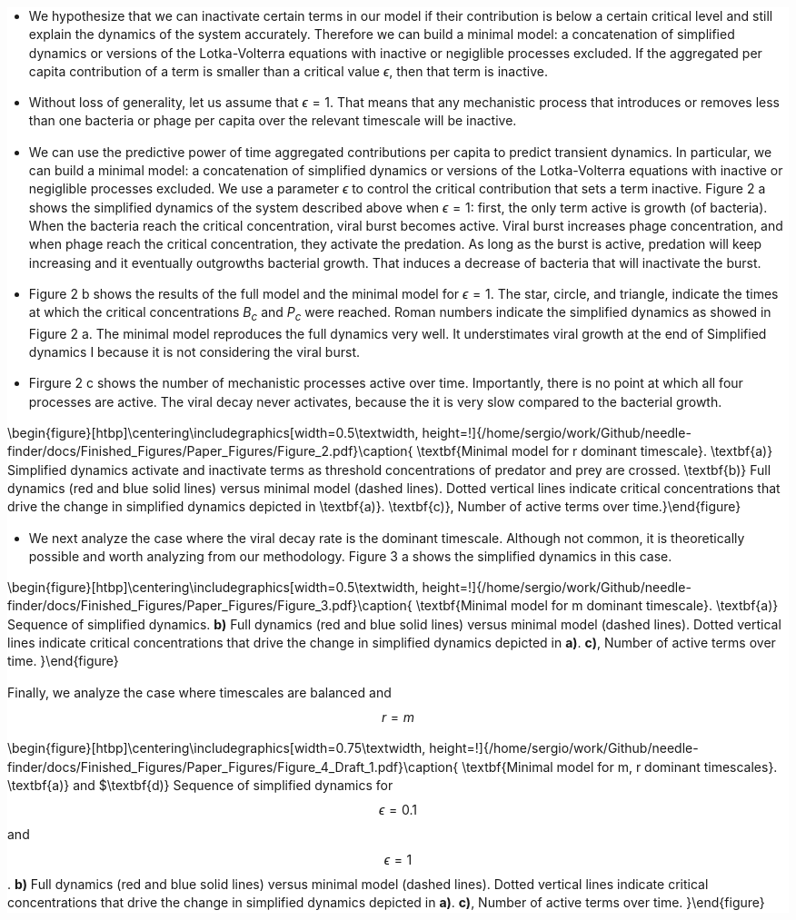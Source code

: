 * We hypothesize that we can inactivate certain terms in our model if their contribution is below a certain critical level and still explain the dynamics of the system accurately. Therefore we can build a minimal model: a concatenation of simplified dynamics or versions of the Lotka-Volterra equations with inactive or negiglible processes excluded. If the aggregated per capita contribution of a term is smaller than a critical value $\epsilon$, then that term is inactive.

* Without loss of generality, let us assume that $\epsilon=1$. That means that any mechanistic process that introduces or removes less than one bacteria or phage per capita over the relevant timescale will be inactive.

* We can use the predictive power of time aggregated contributions per capita to predict transient dynamics. In particular, we can build a minimal model: a concatenation of simplified dynamics or versions of the Lotka-Volterra equations with inactive or negiglible processes excluded. We use a parameter $\epsilon$ to control the critical contribution that sets a term inactive. Figure 2 a shows the simplified dynamics of the system described above when $\epsilon=1$: first, the only term active is growth (of bacteria). When the bacteria reach the critical concentration, viral burst becomes active. Viral burst increases phage concentration, and when phage reach the critical concentration, they activate the predation. As long as the burst is active, predation will keep increasing and it eventually outgrowths bacterial growth. That induces a decrease of bacteria that will inactivate the burst.

* Figure 2 b shows the results of the full model and the minimal model for $\epsilon=1$. The star, circle, and triangle, indicate the times at which the critical concentrations $B_c$ and $P_c$ were reached. Roman numbers indicate the simplified dynamics as showed in Figure 2 a. The minimal model reproduces the full dynamics very well. It understimates viral growth at the end of Simplified dynamics I because it is not considering the viral burst.

* Firgure 2 c shows the number of mechanistic processes active over time. Importantly, there is no point at which all four processes are active. The viral decay never activates, because the it is very slow compared to the bacterial growth.

\begin{figure}[htbp]\centering\includegraphics[width=0.5\textwidth, height=!]{/home/sergio/work/Github/needle-finder/docs/Finished_Figures/Paper_Figures/Figure_2.pdf}\caption{ \textbf{Minimal model for r dominant timescale}. \textbf{a)} Simplified dynamics activate and inactivate terms as threshold concentrations of predator and prey are crossed.  \textbf{b)} Full dynamics (red and blue solid lines) versus minimal model (dashed lines). Dotted vertical lines indicate critical concentrations that drive the change in simplified dynamics depicted in \textbf{a)}. \textbf{c)}, Number of active terms over time.}\end{figure}


* We next analyze the case where the viral decay rate is the dominant timescale. Although not common, it is theoretically possible and worth analyzing from our methodology. Figure 3 a shows the simplified dynamics in this case. 


\begin{figure}[htbp]\centering\includegraphics[width=0.5\textwidth, height=!]{/home/sergio/work/Github/needle-finder/docs/Finished_Figures/Paper_Figures/Figure_3.pdf}\caption{ \textbf{Minimal model for m dominant timescale}. \textbf{a)} Sequence of simplified dynamics. **b)** Full dynamics (red and blue solid lines) versus minimal model (dashed lines). Dotted vertical lines indicate critical concentrations that drive the change in simplified dynamics depicted in **a)**. **c)**, Number of active terms over time. }\end{figure}

Finally, we analyze the case where timescales are balanced and $$r=m$$


\begin{figure}[htbp]\centering\includegraphics[width=0.75\textwidth, height=!]{/home/sergio/work/Github/needle-finder/docs/Finished_Figures/Paper_Figures/Figure_4_Draft_1.pdf}\caption{ \textbf{Minimal model for m, r dominant timescales}. \textbf{a)} and $\textbf{d)} Sequence of simplified dynamics for $$\epsilon=0.1$$ and $$\epsilon=1$$. **b)** Full dynamics (red and blue solid lines) versus minimal model (dashed lines). Dotted vertical lines indicate critical concentrations that drive the change in simplified dynamics depicted in **a)**. **c)**, Number of active terms over time. }\end{figure}


[comment]: <> (To compile this document with a bibliography: pandoc Draft_Paper.md -o Draft_Paper.pdf --bibliography Transient_Dynamics.bib)
[comment]: <> (*Some ecologists have proposed theoretical frameworks that can be used to study transient phenomena in population dynamics. Specifically, [@49249261] discusses population dynamics from first principles and argues that ecological processes are driven by individual processes such as births, predations, or deaths. [@49249261] looks at population dynamics from a per capita perspective: how many individuals are added or removed from the system per individual. Although per capita rates reference individual changes to collective changes, they do not account for the different timescales that operate in an ecosystem.)